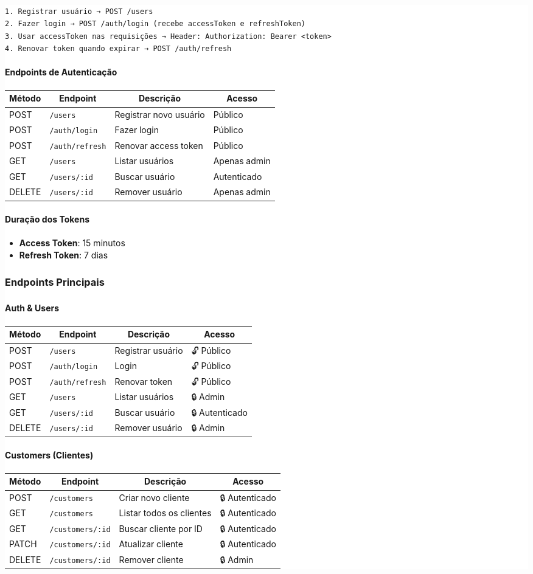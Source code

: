 ```
1. Registrar usuário → POST /users
2. Fazer login → POST /auth/login (recebe accessToken e refreshToken)
3. Usar accessToken nas requisições → Header: Authorization: Bearer <token>
4. Renovar token quando expirar → POST /auth/refresh
```

#### Endpoints de Autenticação

| Método | Endpoint | Descrição | Acesso |
|--------|----------|-----------|--------|
| POST | `/users` | Registrar novo usuário | Público |
| POST | `/auth/login` | Fazer login | Público |
| POST | `/auth/refresh` | Renovar access token | Público |
| GET | `/users` | Listar usuários | Apenas admin |
| GET | `/users/:id` | Buscar usuário | Autenticado |
| DELETE | `/users/:id` | Remover usuário | Apenas admin |

#### Duração dos Tokens

- **Access Token**: 15 minutos
- **Refresh Token**: 7 dias

### Endpoints Principais

#### Auth & Users

| Método | Endpoint | Descrição | Acesso |
|--------|----------|-----------|--------|
| POST | `/users` | Registrar usuário | 🔓 Público |
| POST | `/auth/login` | Login | 🔓 Público |
| POST | `/auth/refresh` | Renovar token | 🔓 Público |
| GET | `/users` | Listar usuários | 🔒 Admin |
| GET | `/users/:id` | Buscar usuário | 🔒 Autenticado |
| DELETE | `/users/:id` | Remover usuário | 🔒 Admin |

#### Customers (Clientes)

| Método | Endpoint | Descrição | Acesso |
|--------|----------|-----------|--------|
| POST | `/customers` | Criar novo cliente | 🔒 Autenticado |
| GET | `/customers` | Listar todos os clientes | 🔒 Autenticado |
| GET | `/customers/:id` | Buscar cliente por ID | 🔒 Autenticado |
| PATCH | `/customers/:id` | Atualizar cliente | 🔒 Autenticado |
| DELETE | `/customers/:id` | Remover cliente | 🔒 Admin |
